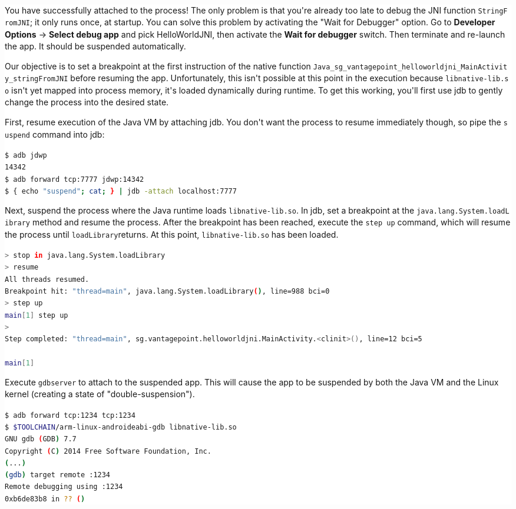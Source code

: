 You have successfully attached to the process! The only problem is that you're
already too late to debug the JNI function `StringFromJNI`; it only runs once,
at startup. You can solve this problem by activating the "Wait for Debugger"
option. Go to **Developer Options** -> **Select debug app** and pick
HelloWorldJNI, then activate the **Wait for debugger** switch. Then terminate
and re-launch the app. It should be suspended automatically.

Our objective is to set a breakpoint at the first instruction of the native
function `Java_sg_vantagepoint_helloworldjni_MainActivity_stringFromJNI` before
resuming the app. Unfortunately, this isn't possible at this point in the
execution because `libnative-lib.so` isn't yet mapped into process memory, it's
loaded dynamically during runtime. To get this working, you'll first use jdb to
gently change the process into the desired state.

First, resume execution of the Java VM by attaching jdb. You don't want the
process to resume immediately though, so pipe the `suspend` command into jdb:

```bash
$ adb jdwp
14342
$ adb forward tcp:7777 jdwp:14342
$ { echo "suspend"; cat; } | jdb -attach localhost:7777
```

Next, suspend the process where the Java runtime loads `libnative-lib.so`. In
jdb, set a breakpoint at the `java.lang.System.loadLibrary` method and resume
the process. After the breakpoint has been reached, execute the `step up`
command, which will resume the process until `loadLibrary`returns. At this
point, `libnative-lib.so` has been loaded.

```bash
> stop in java.lang.System.loadLibrary
> resume
All threads resumed.
Breakpoint hit: "thread=main", java.lang.System.loadLibrary(), line=988 bci=0
> step up
main[1] step up
>
Step completed: "thread=main", sg.vantagepoint.helloworldjni.MainActivity.<clinit>(), line=12 bci=5

main[1]
```

Execute `gdbserver` to attach to the suspended app. This will cause the app to
be suspended by both the Java VM and the Linux kernel (creating a state of
"double-suspension").

```bash
$ adb forward tcp:1234 tcp:1234
$ $TOOLCHAIN/arm-linux-androideabi-gdb libnative-lib.so
GNU gdb (GDB) 7.7
Copyright (C) 2014 Free Software Foundation, Inc.
(...)
(gdb) target remote :1234
Remote debugging using :1234
0xb6de83b8 in ?? ()
```
